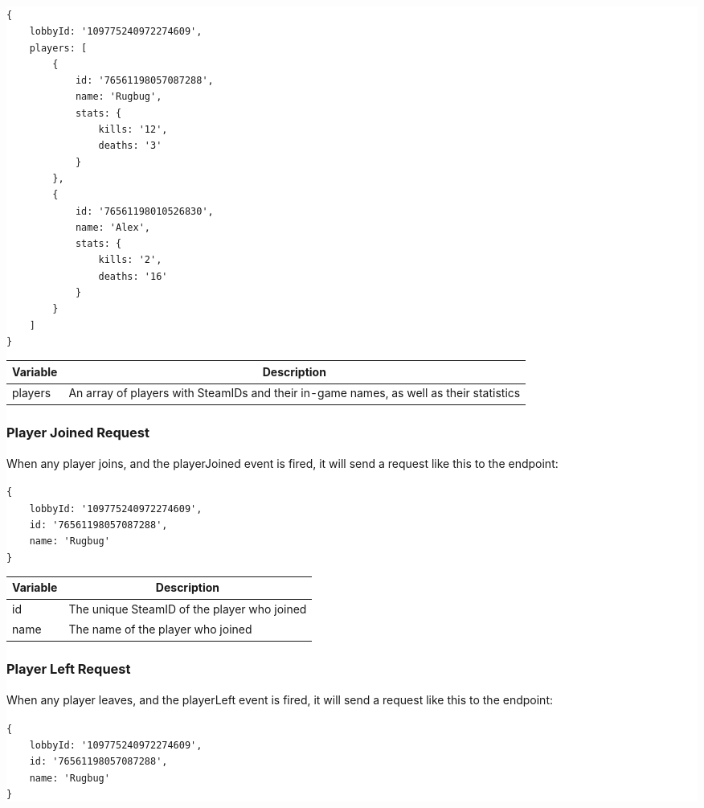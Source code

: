 	{
		lobbyId: '109775240972274609',
		players: [
			{
				id: '76561198057087288',
				name: 'Rugbug',
				stats: {
					kills: '12',
					deaths: '3'
				}
			},
			{
				id: '76561198010526830',
				name: 'Alex',
				stats: {
					kills: '2',
					deaths: '16'
				}
			}
		]
	}

| Variable | Description |
| --- | --- |
| players | An array of players with SteamIDs and their in-game names, as well as their statistics |

### Player Joined Request
When any player joins, and the playerJoined event is fired, it will send a request like this to the endpoint:

	{
		lobbyId: '109775240972274609',
		id: '76561198057087288',
		name: 'Rugbug'
	}

| Variable | Description |
| --- | --- |
| id | The unique SteamID of the player who joined |
| name | The name of the player who joined |

### Player Left Request
When any player leaves, and the playerLeft event is fired, it will send a request like this to the endpoint:

	{
		lobbyId: '109775240972274609',
		id: '76561198057087288',
		name: 'Rugbug'
	}

